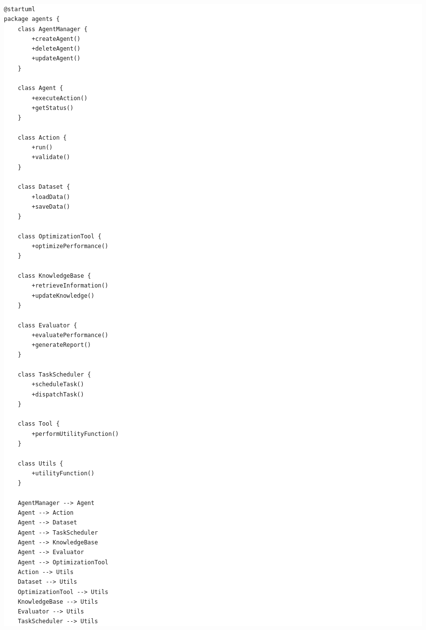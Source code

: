 ```plantuml
@startuml
package agents {
    class AgentManager {
        +createAgent()
        +deleteAgent()
        +updateAgent()
    }

    class Agent {
        +executeAction()
        +getStatus()
    }

    class Action {
        +run()
        +validate()
    }

    class Dataset {
        +loadData()
        +saveData()
    }

    class OptimizationTool {
        +optimizePerformance()
    }

    class KnowledgeBase {
        +retrieveInformation()
        +updateKnowledge()
    }

    class Evaluator {
        +evaluatePerformance()
        +generateReport()
    }

    class TaskScheduler {
        +scheduleTask()
        +dispatchTask()
    }

    class Tool {
        +performUtilityFunction()
    }

    class Utils {
        +utilityFunction()
    }

    AgentManager --> Agent
    Agent --> Action
    Agent --> Dataset
    Agent --> TaskScheduler
    Agent --> KnowledgeBase
    Agent --> Evaluator
    Agent --> OptimizationTool
    Action --> Utils
    Dataset --> Utils
    OptimizationTool --> Utils
    KnowledgeBase --> Utils
    Evaluator --> Utils
    TaskScheduler --> Utils
```